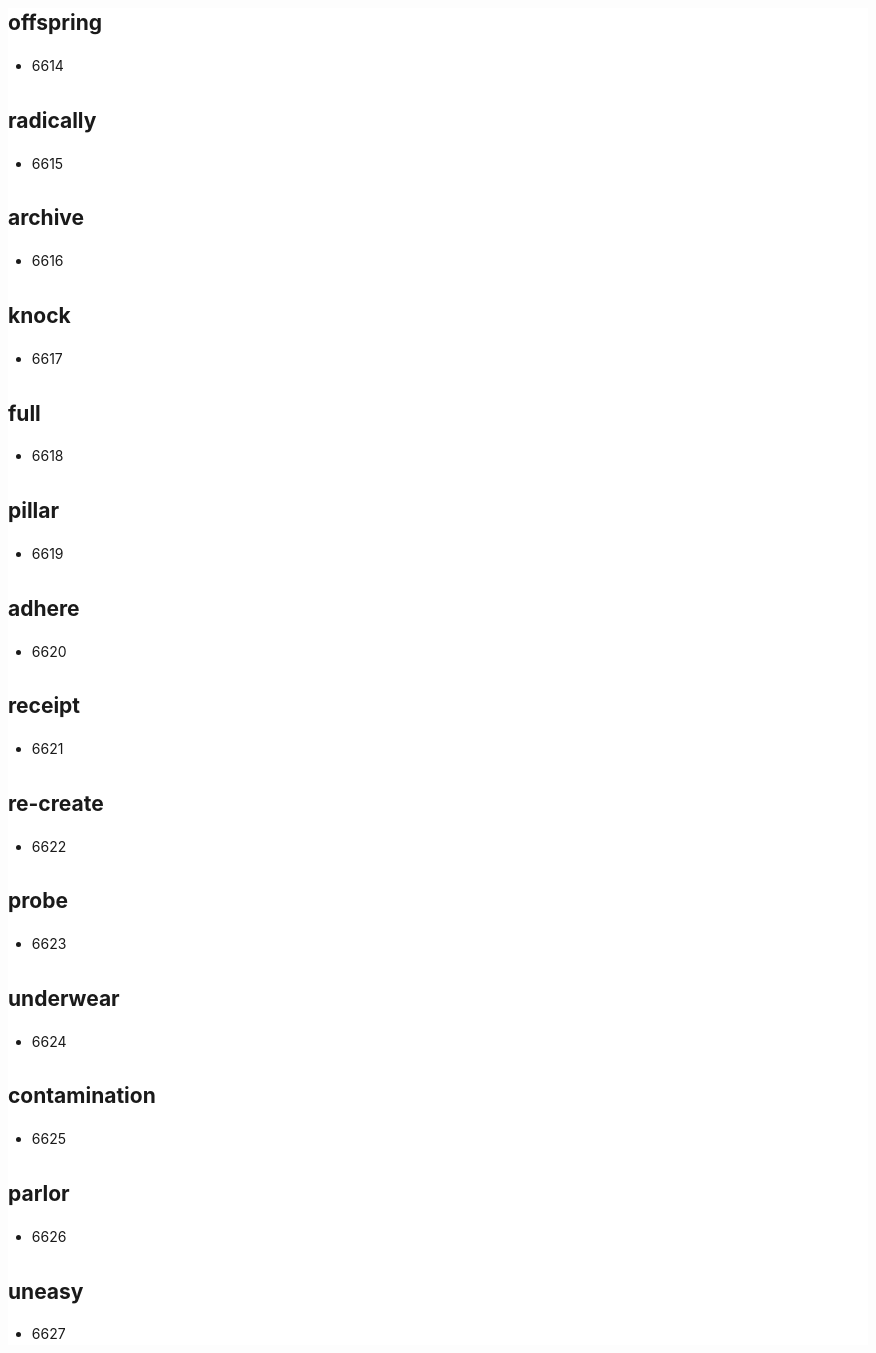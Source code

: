 ## offspring
* 6614

## radically
* 6615

## archive
* 6616

## knock
* 6617

## full
* 6618

## pillar
* 6619

## adhere
* 6620

## receipt
* 6621

## re-create
* 6622

## probe
* 6623

## underwear
* 6624

## contamination
* 6625

## parlor
* 6626

## uneasy
* 6627
